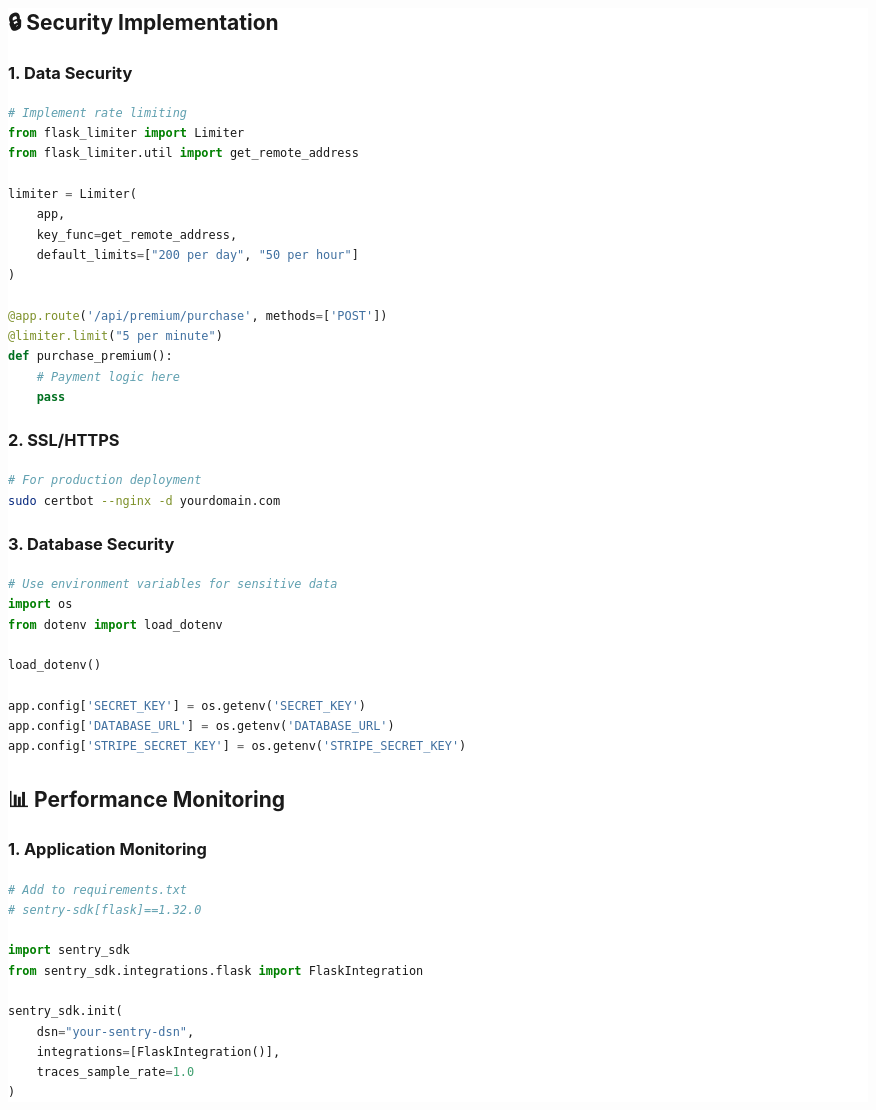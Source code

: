 ## 🔒 Security Implementation

### 1. Data Security
```python
# Implement rate limiting
from flask_limiter import Limiter
from flask_limiter.util import get_remote_address

limiter = Limiter(
    app,
    key_func=get_remote_address,
    default_limits=["200 per day", "50 per hour"]
)

@app.route('/api/premium/purchase', methods=['POST'])
@limiter.limit("5 per minute")
def purchase_premium():
    # Payment logic here
    pass
```

### 2. SSL/HTTPS
```bash
# For production deployment
sudo certbot --nginx -d yourdomain.com
```

### 3. Database Security
```python
# Use environment variables for sensitive data
import os
from dotenv import load_dotenv

load_dotenv()

app.config['SECRET_KEY'] = os.getenv('SECRET_KEY')
app.config['DATABASE_URL'] = os.getenv('DATABASE_URL')
app.config['STRIPE_SECRET_KEY'] = os.getenv('STRIPE_SECRET_KEY')
```

## 📊 Performance Monitoring

### 1. Application Monitoring
```python
# Add to requirements.txt
# sentry-sdk[flask]==1.32.0

import sentry_sdk
from sentry_sdk.integrations.flask import FlaskIntegration

sentry_sdk.init(
    dsn="your-sentry-dsn",
    integrations=[FlaskIntegration()],
    traces_sample_rate=1.0
)
```
